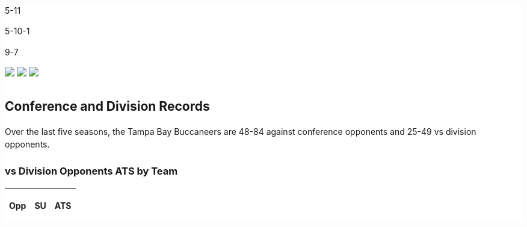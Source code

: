 <td style="text-align:center;">

5-11

</td>

<td style="text-align:center;">

5-10-1

</td>

<td style="text-align:center;">

9-7

</td>

</tr>

</tbody>

</table>

<img src="teams_output/nfl-Tampa-Bay-Buccaneers_files/figure-gfm/su_results_plot-1.png" width="672" />

<img src="teams_output/nfl-Tampa-Bay-Buccaneers_files/figure-gfm/ats_results_plot-1.png" width="672" />

<img src="teams_output/nfl-Tampa-Bay-Buccaneers_files/figure-gfm/ou_results_plot-1.png" width="672" />

## Conference and Division Records

Over the last five seasons, the Tampa Bay Buccaneers are 48-84 against
conference opponents and 25-49 vs division opponents.

### vs Division Opponents ATS by Team

<table>

<thead>

<tr>

<th style="text-align:center;">

Opp

</th>

<th style="text-align:center;">

SU

</th>

<th style="text-align:center;">

ATS

</th>
